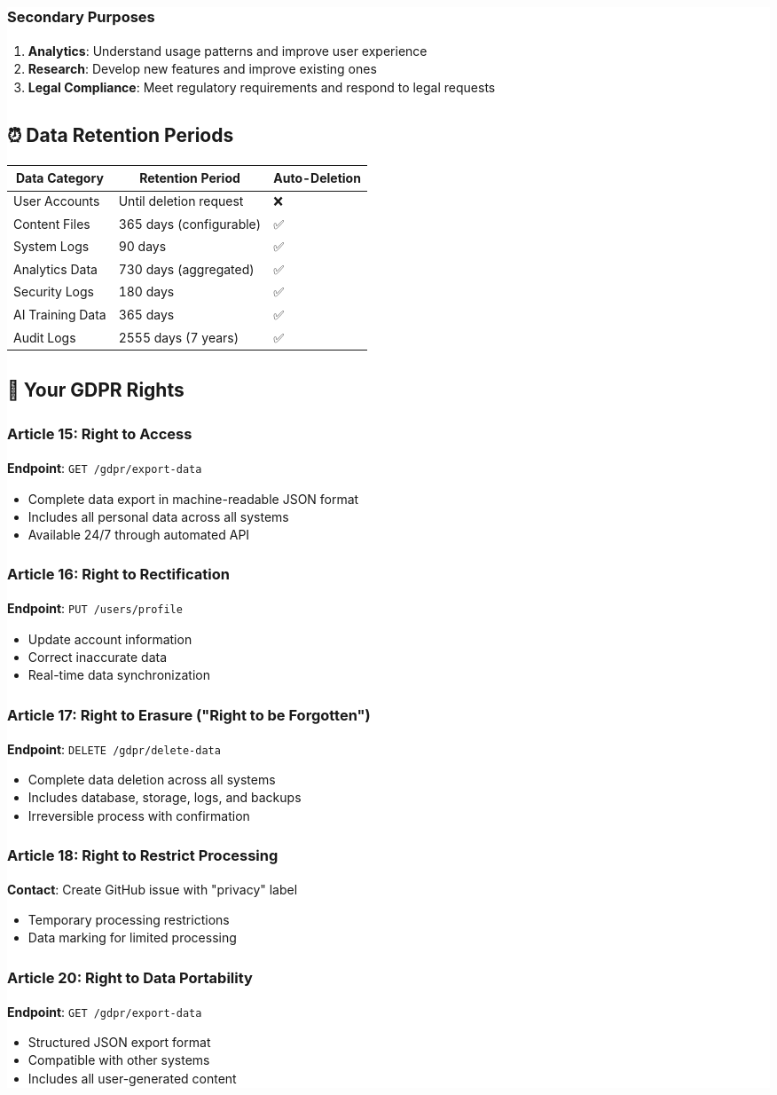 ### Secondary Purposes
1. **Analytics**: Understand usage patterns and improve user experience
2. **Research**: Develop new features and improve existing ones
3. **Legal Compliance**: Meet regulatory requirements and respond to legal requests

## ⏰ **Data Retention Periods**

| Data Category | Retention Period | Auto-Deletion |
|---------------|------------------|---------------|
| User Accounts | Until deletion request | ❌ |
| Content Files | 365 days (configurable) | ✅ |
| System Logs | 90 days | ✅ |
| Analytics Data | 730 days (aggregated) | ✅ |
| Security Logs | 180 days | ✅ |
| AI Training Data | 365 days | ✅ |
| Audit Logs | 2555 days (7 years) | ✅ |

## 🔐 **Your GDPR Rights**

### Article 15: Right to Access
**Endpoint**: `GET /gdpr/export-data`
- Complete data export in machine-readable JSON format
- Includes all personal data across all systems
- Available 24/7 through automated API

### Article 16: Right to Rectification
**Endpoint**: `PUT /users/profile`
- Update account information
- Correct inaccurate data
- Real-time data synchronization

### Article 17: Right to Erasure ("Right to be Forgotten")
**Endpoint**: `DELETE /gdpr/delete-data`
- Complete data deletion across all systems
- Includes database, storage, logs, and backups
- Irreversible process with confirmation

### Article 18: Right to Restrict Processing
**Contact**: Create GitHub issue with "privacy" label
- Temporary processing restrictions
- Data marking for limited processing

### Article 20: Right to Data Portability
**Endpoint**: `GET /gdpr/export-data`
- Structured JSON export format
- Compatible with other systems
- Includes all user-generated content
